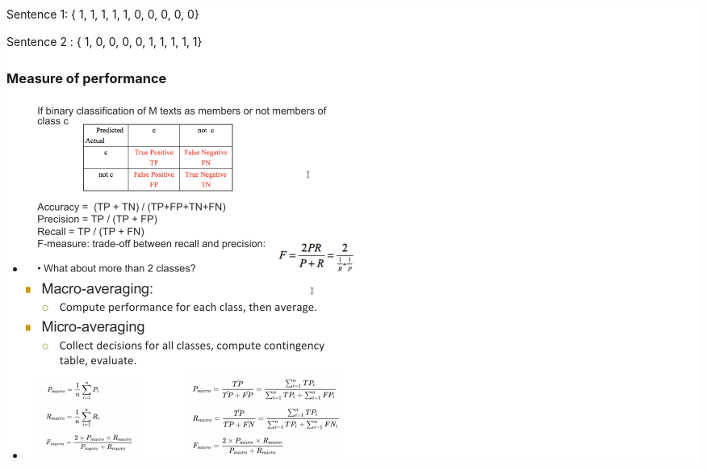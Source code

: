   Sentence 1: { 1, 1, 1, 1, 1, 0, 0, 0, 0, 0} 
  
  Sentence 2 : { 1, 0, 0, 0, 0, 1, 1, 1, 1, 1} 
  

### Measure of performance

+ <img src="pics/image-20210109230813166.png" alt="image-20210109230813166" style="zoom:50%;" />

+ <img src="pics/image-20210109230834008.png" alt="image-20210109230834008" style="zoom: 50%;" />
